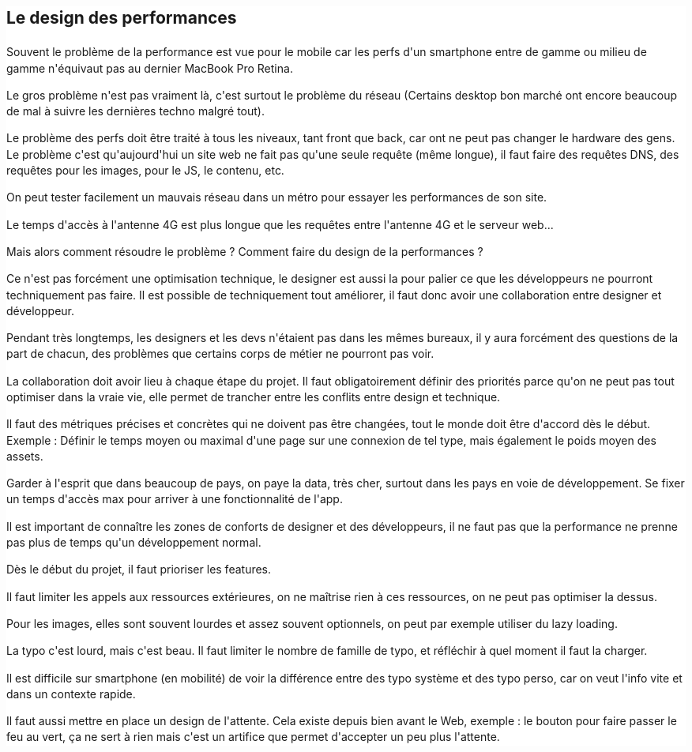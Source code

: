 ## Le design des performances

Souvent le problème de la performance est vue pour le mobile car les perfs d'un smartphone entre de gamme ou milieu de gamme n'équivaut pas au dernier MacBook Pro Retina.

Le gros problème n'est pas vraiment là, c'est surtout le problème du réseau (Certains desktop bon marché ont encore beaucoup de mal à suivre les dernières techno malgré tout).

Le problème des perfs doit être traité à tous les niveaux, tant front que back, car ont ne peut pas changer le hardware des gens.
Le problème c'est qu'aujourd'hui un site web ne fait pas qu'une seule requête (même longue), il faut faire des requêtes DNS, des requêtes pour les images, pour le JS, le contenu, etc.

On peut tester facilement un mauvais réseau dans un métro pour essayer les performances de son site.

Le temps d'accès à l'antenne 4G est plus longue que les requêtes entre l'antenne 4G et le serveur web...

Mais alors comment résoudre le problème ? Comment faire du design de la performances ?

Ce n'est pas forcément une optimisation technique, le designer est aussi la pour palier ce que les développeurs ne pourront techniquement pas faire. Il est possible de techniquement tout améliorer, il faut donc avoir une collaboration entre designer et développeur.

Pendant très longtemps, les designers et les devs n'étaient pas dans les mêmes bureaux, il y aura forcément des questions de la part de chacun, des problèmes que certains corps de métier ne pourront pas voir.

La collaboration doit avoir lieu à chaque étape du projet. Il faut obligatoirement définir des priorités parce qu'on ne peut pas tout optimiser dans la vraie vie, elle permet de trancher entre les conflits entre design et technique.

Il faut des métriques précises et concrètes qui ne doivent pas être changées, tout le monde doit être d'accord dès le début. Exemple : Définir le temps moyen ou maximal d'une page sur une connexion de tel type, mais également le poids moyen des assets.

Garder à l'esprit que dans beaucoup de pays, on paye la data, très cher, surtout dans les pays en voie de développement. Se fixer un temps d'accès max pour arriver à une fonctionnalité de l'app.

Il est important de connaître les zones de conforts de designer et des développeurs, il ne faut pas que la performance ne prenne pas plus de temps qu'un développement normal.

Dès le début du projet, il faut prioriser les features.

Il faut limiter les appels aux ressources extérieures, on ne maîtrise rien à ces ressources, on ne peut pas optimiser la dessus.

Pour les images, elles sont souvent lourdes et assez souvent optionnels, on peut par exemple utiliser du lazy loading.

La typo c'est lourd, mais c'est beau. Il faut limiter le nombre de famille de typo, et réfléchir à quel moment il faut la charger.

Il est difficile sur smartphone (en mobilité) de voir la différence entre des typo système et des typo perso, car on veut l'info vite et dans un contexte rapide.

Il faut aussi mettre en place un design de l'attente. Cela existe depuis bien avant le Web, exemple : le bouton pour faire passer le feu au vert, ça ne sert à rien mais c'est un artifice que permet d'accepter un peu plus l'attente.
